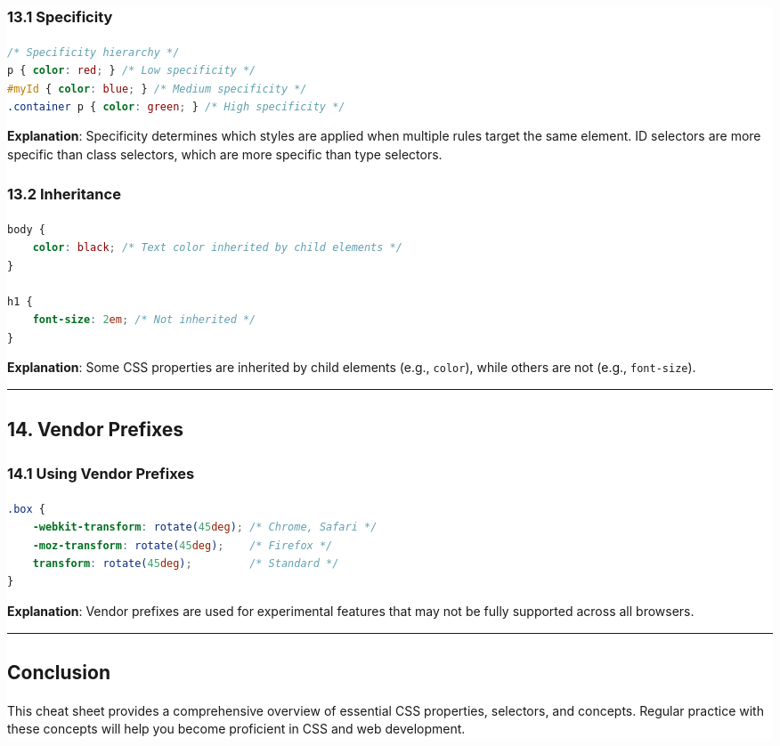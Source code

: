 ### 13.1 Specificity

```css
/* Specificity hierarchy */
p { color: red; } /* Low specificity */
#myId { color: blue; } /* Medium specificity */
.container p { color: green; } /* High specificity */
```

**Explanation**: Specificity determines which styles are applied when multiple rules target the same element. ID selectors are more specific than class selectors, which are more specific than type selectors.

### 13.2 Inheritance

```css
body {
    color: black; /* Text color inherited by child elements */
}

h1 {
    font-size: 2em; /* Not inherited */
}
```

**Explanation**: Some CSS properties are inherited by child elements (e.g., `color`), while others are not (e.g., `font-size`).

---

## **14. Vendor Prefixes**

### 14.1 Using Vendor Prefixes

```css
.box {
    -webkit-transform: rotate(45deg); /* Chrome, Safari */
    -moz-transform: rotate(45deg);    /* Firefox */
    transform: rotate(45deg);         /* Standard */
}
```

**Explanation**: Vendor prefixes are used for experimental features that may not be fully supported across all browsers.

---

## **Conclusion**

This cheat sheet provides a comprehensive overview of essential CSS properties, selectors, and concepts. Regular practice with these concepts will help you become proficient in CSS and web development.
